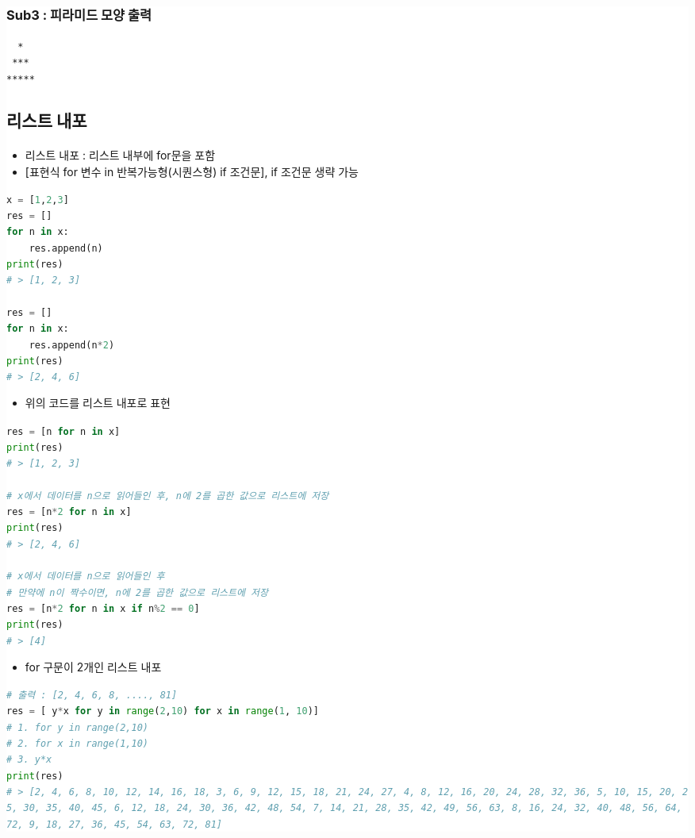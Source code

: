 ### Sub3 : 피라미드 모양 출력

```
  *
 ***
*****
```



## 리스트 내포

- 리스트 내포 : 리스트 내부에 for문을 포함
- [표현식 for 변수 in 반복가능형(시퀀스형) if 조건문], if 조건문 생략 가능

```python
x = [1,2,3]
res = []
for n in x:
    res.append(n)
print(res)
# > [1, 2, 3]

res = []
for n in x:
    res.append(n*2)
print(res)
# > [2, 4, 6]
```

- 위의 코드를 리스트 내포로 표현

```python
res = [n for n in x]
print(res)
# > [1, 2, 3]

# x에서 데이터를 n으로 읽어들인 후, n에 2를 곱한 값으로 리스트에 저장
res = [n*2 for n in x]
print(res)
# > [2, 4, 6]

# x에서 데이터를 n으로 읽어들인 후
# 만약에 n이 짝수이면, n에 2를 곱한 값으로 리스트에 저장
res = [n*2 for n in x if n%2 == 0]
print(res)
# > [4]
```

- for 구문이 2개인 리스트 내포

```python
# 출력 : [2, 4, 6, 8, ...., 81]
res = [ y*x for y in range(2,10) for x in range(1, 10)]
# 1. for y in range(2,10)
# 2. for x in range(1,10)
# 3. y*x
print(res)
# > [2, 4, 6, 8, 10, 12, 14, 16, 18, 3, 6, 9, 12, 15, 18, 21, 24, 27, 4, 8, 12, 16, 20, 24, 28, 32, 36, 5, 10, 15, 20, 25, 30, 35, 40, 45, 6, 12, 18, 24, 30, 36, 42, 48, 54, 7, 14, 21, 28, 35, 42, 49, 56, 63, 8, 16, 24, 32, 40, 48, 56, 64, 72, 9, 18, 27, 36, 45, 54, 63, 72, 81]
```
